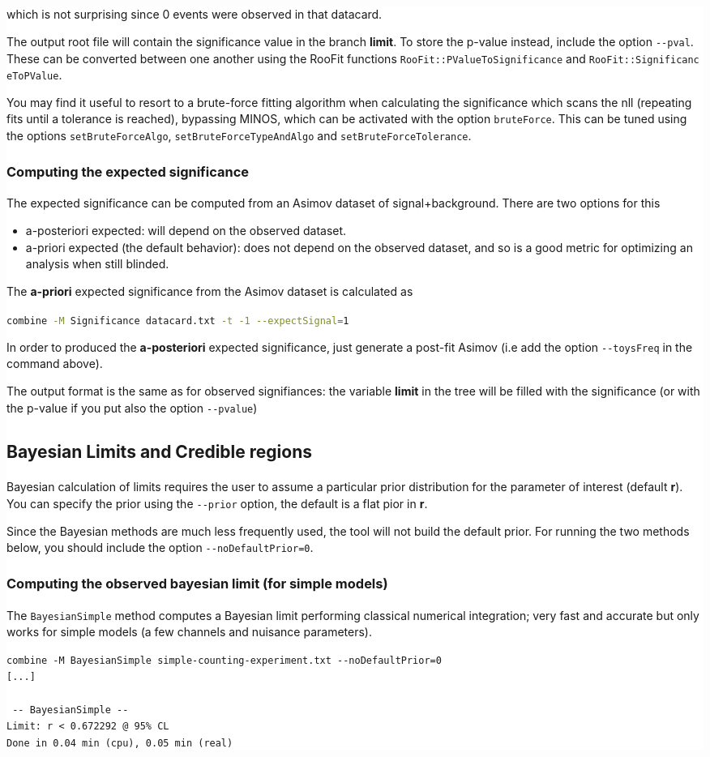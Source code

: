 which is not surprising since 0 events were observed in that datacard.

The output root file will contain the significance value in the branch **limit**. To store the p-value instead, include the option `--pval`. These can be converted between one another using the RooFit functions `RooFit::PValueToSignificance` and `RooFit::SignificanceToPValue`.

You may find it useful to resort to a brute-force fitting algorithm when calculating the significance which scans the nll (repeating fits until a tolerance is reached), bypassing MINOS, which can be activated with the option `bruteForce`. This can be tuned using the options `setBruteForceAlgo`, `setBruteForceTypeAndAlgo` and `setBruteForceTolerance`.

### Computing the expected significance

The expected significance can be computed from an Asimov dataset of signal+background. There are two options for this

* a-posteriori expected: will depend on the observed dataset.
* a-priori expected (the default behavior): does not depend on the observed dataset, and so is a good metric for optimizing an analysis when still blinded.

The **a-priori** expected significance from the Asimov dataset is calculated as

```sh
combine -M Significance datacard.txt -t -1 --expectSignal=1
```

In order to produced the **a-posteriori** expected significance, just generate a post-fit Asimov (i.e add the option `--toysFreq` in the command above).

The output format is the same as for observed signifiances: the variable **limit** in the tree will be filled with the significance (or with the p-value if you put also the option `--pvalue`)


## Bayesian Limits and Credible regions

Bayesian calculation of limits requires the user to assume a particular prior distribution for the parameter of interest (default **r**). You can specify the prior using the `--prior` option, the default is a flat pior in **r**.

Since the Bayesian methods are much less frequently used, the tool will not build the default prior. For running the two methods below, you should include the option ``--noDefaultPrior=0``.

### Computing the observed bayesian limit (for simple models)

The `BayesianSimple` method computes a Bayesian limit performing classical numerical integration; very fast and accurate but only works for simple models (a few channels and nuisance parameters).

```nohighlight
combine -M BayesianSimple simple-counting-experiment.txt --noDefaultPrior=0
[...]

 -- BayesianSimple --
Limit: r < 0.672292 @ 95% CL
Done in 0.04 min (cpu), 0.05 min (real)
```
